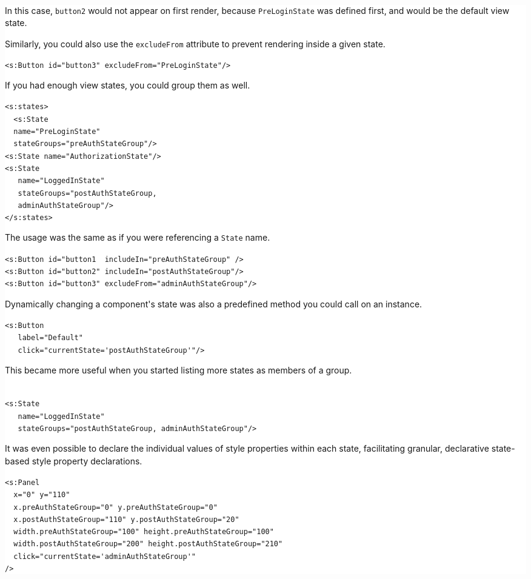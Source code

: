 In this case, `button2` would not appear on first render, because `PreLoginState` was defined first, and would be the default view state.

Similarly, you could also use the `excludeFrom` attribute to prevent rendering inside a given state.

```
<s:Button id="button3" excludeFrom="PreLoginState"/>
```

If you had enough view states, you could group them as well.
```
<s:states>
  <s:State
  name="PreLoginState"
  stateGroups="preAuthStateGroup"/>
<s:State name="AuthorizationState"/>
<s:State
   name="LoggedInState"
   stateGroups="postAuthStateGroup,
   adminAuthStateGroup"/>
</s:states>
```

The usage was the same as if you were referencing a `State` name.

```
<s:Button id="button1  includeIn="preAuthStateGroup" />
<s:Button id="button2" includeIn="postAuthStateGroup"/>
<s:Button id="button3" excludeFrom="adminAuthStateGroup"/>
```

Dynamically changing a component's state was also a predefined method you could call on an instance.

```
<s:Button
   label="Default"
   click="currentState='postAuthStateGroup'"/>
```

This became more useful when you started listing more states as members of a group.
```

<s:State
   name="LoggedInState"
   stateGroups="postAuthStateGroup, adminAuthStateGroup"/>
```

It was even possible to declare the individual values of style properties within each state, facilitating granular, declarative state-based style property declarations.

```
<s:Panel
  x="0" y="110"
  x.preAuthStateGroup="0" y.preAuthStateGroup="0"
  x.postAuthStateGroup="110" y.postAuthStateGroup="20"
  width.preAuthStateGroup="100" height.preAuthStateGroup="100"
  width.postAuthStateGroup="200" height.postAuthStateGroup="210"
  click="currentState='adminAuthStateGroup'"
/>
```
